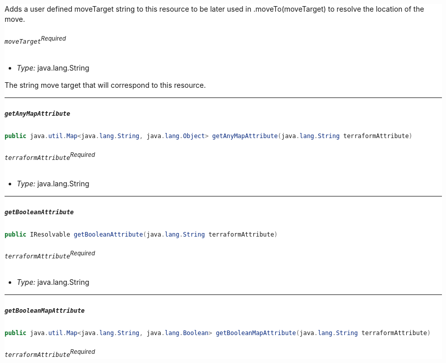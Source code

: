 Adds a user defined moveTarget string to this resource to be later used in .moveTo(moveTarget) to resolve the location of the move.

###### `moveTarget`<sup>Required</sup> <a name="moveTarget" id="rhizo-co-terraform-provider-oci.ocvpSddc.OcvpSddc.addMoveTarget.parameter.moveTarget"></a>

- *Type:* java.lang.String

The string move target that will correspond to this resource.

---

##### `getAnyMapAttribute` <a name="getAnyMapAttribute" id="rhizo-co-terraform-provider-oci.ocvpSddc.OcvpSddc.getAnyMapAttribute"></a>

```java
public java.util.Map<java.lang.String, java.lang.Object> getAnyMapAttribute(java.lang.String terraformAttribute)
```

###### `terraformAttribute`<sup>Required</sup> <a name="terraformAttribute" id="rhizo-co-terraform-provider-oci.ocvpSddc.OcvpSddc.getAnyMapAttribute.parameter.terraformAttribute"></a>

- *Type:* java.lang.String

---

##### `getBooleanAttribute` <a name="getBooleanAttribute" id="rhizo-co-terraform-provider-oci.ocvpSddc.OcvpSddc.getBooleanAttribute"></a>

```java
public IResolvable getBooleanAttribute(java.lang.String terraformAttribute)
```

###### `terraformAttribute`<sup>Required</sup> <a name="terraformAttribute" id="rhizo-co-terraform-provider-oci.ocvpSddc.OcvpSddc.getBooleanAttribute.parameter.terraformAttribute"></a>

- *Type:* java.lang.String

---

##### `getBooleanMapAttribute` <a name="getBooleanMapAttribute" id="rhizo-co-terraform-provider-oci.ocvpSddc.OcvpSddc.getBooleanMapAttribute"></a>

```java
public java.util.Map<java.lang.String, java.lang.Boolean> getBooleanMapAttribute(java.lang.String terraformAttribute)
```

###### `terraformAttribute`<sup>Required</sup> <a name="terraformAttribute" id="rhizo-co-terraform-provider-oci.ocvpSddc.OcvpSddc.getBooleanMapAttribute.parameter.terraformAttribute"></a>
